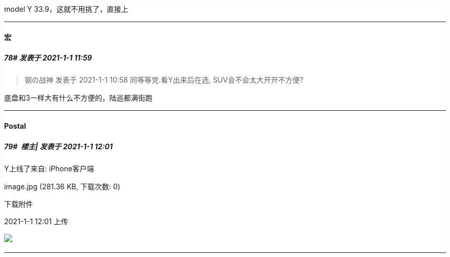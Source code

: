 
model Y 33.9，这就不用挑了，直接上







*****

####  宏  
##### 78#       发表于 2021-1-1 11:59



<blockquote>钢の战神 发表于 2021-1-1 10:58
同等等党.看Y出来后在选, SUV会不会太大开开不方便?</blockquote>
底盘和3一样大有什么不方便的，陆巡都满街跑







*****

####  Postal  
##### 79#         楼主| 发表于 2021-1-1 12:01




Y上线了来自: iPhone客户端






image.jpg
(281.36 KB, 下载次数: 0)




下载附件


2021-1-1 12:01 上传









<img src="https://img.saraba1st.com/forum/202101/01/120144xlhvjttlvt7606zq.jpg" referrerpolicy="no-referrer">












*****
